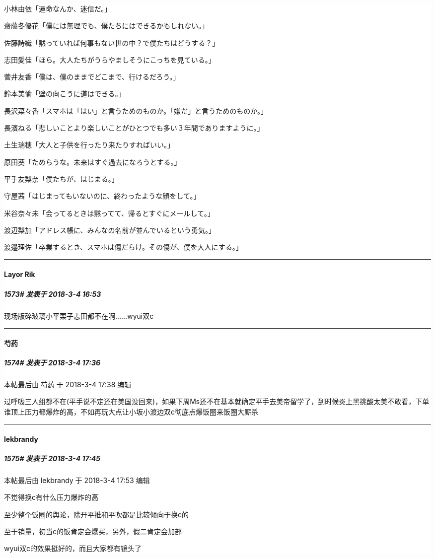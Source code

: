 小林由依「運命なんか、迷信だ。」

齋藤冬優花「僕には無理でも、僕たちにはできるかもしれない。」

佐藤詩織「黙っていれば何事もない世の中？で僕たちはどうする？」

志田愛佳「ほら。大人たちがうらやましそうにこっちを見ている。」

菅井友香「僕は、僕のままでどこまで、行けるだろう。」

鈴本美愉「壁の向こうに道はできる。」

長沢菜々香「スマホは「はい」と言うためのものか。「嫌だ」と言うためのものか。」

長濱ねる「悲しいことより楽しいことがひとつでも多い３年間でありますように。」

土生瑞穂「大人と子供を行ったり来たりすればいい。」

原田葵「ためらうな。未来はすぐ過去になろうとする。」

平手友梨奈「僕たちが、はじまる。」

守屋茜「はじまってもいないのに、終わったような顔をして。」

米谷奈々未「会ってるときは黙ってて、帰るとすぐにメールして。」

渡辺梨加「アドレス帳に、みんなの名前が並んでいるという勇気。」

渡邉理佐「卒業するとき、スマホは傷だらけ。その傷が、僕を大人にする。」

*****

####  Layor Rik  
##### 1573#       发表于 2018-3-4 16:53

现场版碎玻璃小平栗子志田都不在啊……wyui双c

*****

####  芍药  
##### 1574#       发表于 2018-3-4 17:36

 本帖最后由 芍药 于 2018-3-4 17:38 编辑 

过呼吸三人组都不在(平手说不定还在美国没回来)，如果下周Ms还不在基本就确定平手去美帝留学了，到时候炎上黑挑酸太美不敢看，下单谁顶上压力都爆炸的高，不如再玩大点让小坂小渡边双c彻底点爆饭圈来饭圈大厮杀

*****

####  lekbrandy  
##### 1575#       发表于 2018-3-4 17:45

 本帖最后由 lekbrandy 于 2018-3-4 17:53 编辑 

不觉得换c有什么压力爆炸的高

至少整个饭圈的舆论，除开平推和平吹都是比较倾向于换c的

至于销量，初当c的饭肯定会爆买，另外，假二肯定会加部

wyui双c的效果挺好的，而且大家都有镜头了
